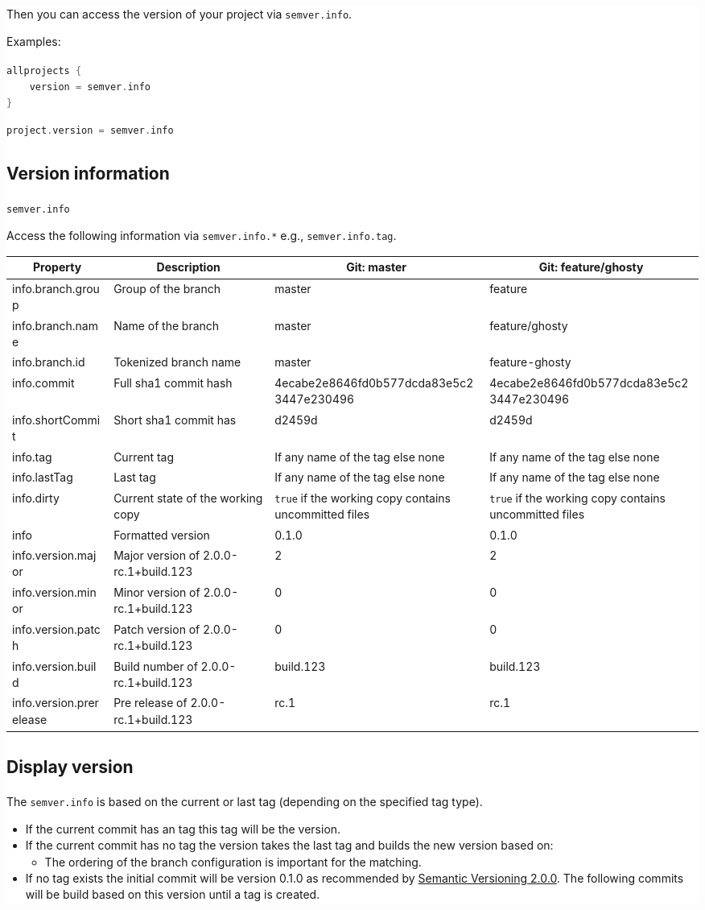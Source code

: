 Then you can access the version of your project via `semver.info`.

Examples:

```kotlin
allprojects {
    version = semver.info
}
```

```kotlin
project.version = semver.info
```

## Version information

`semver.info`

Access the following information via `semver.info.*` e.g., `semver.info.tag`.

| Property | Description | Git: master | Git: feature/ghosty |
|----------|-------------|-------------|---------------------|
| info.branch.group | Group of the branch | master | feature      |
| info.branch.name  | Name of the branch  | master | feature/ghosty |
| info.branch.id    | Tokenized branch name | master | feature-ghosty |
| info.commit       | Full sha1 commit hash | 4ecabe2e8646fd0b577dcda83e5c23447e230496 | 4ecabe2e8646fd0b577dcda83e5c23447e230496 |
| info.shortCommit  | Short sha1 commit has | d2459d | d2459d |
| info.tag          | Current tag | If any name of the tag else none | If any name of the tag else none |
| info.lastTag      | Last tag    | If any name of the tag else none | If any name of the tag else none |
| info.dirty        | Current state of the working copy | `true` if the working copy contains uncommitted files | `true` if the working copy contains uncommitted files |
| info              | Formatted version | 0.1.0 | 0.1.0 |
| info.version.major | Major version of 2.0.0-rc.1+build.123 | 2 | 2 |
| info.version.minor | Minor version of 2.0.0-rc.1+build.123 | 0 | 0 |
| info.version.patch | Patch version of 2.0.0-rc.1+build.123 | 0 | 0 |
| info.version.build | Build number of 2.0.0-rc.1+build.123 | build.123 | build.123 |
| info.version.prerelease | Pre release of 2.0.0-rc.1+build.123 | rc.1 | rc.1 |

## Display version

The `semver.info` is based on the current or last tag (depending on the specified tag type).

* If the current commit has an tag this tag will be the version.
* If the current commit has no tag the version takes the last tag and builds the new version based on:
    * The ordering of the branch configuration is important for the matching.
* If no tag exists the initial commit will be version 0.1.0 as recommended by [Semantic Versioning 2.0.0](https://semver.org/).
  The following commits will be build based on this version until a tag is created.
